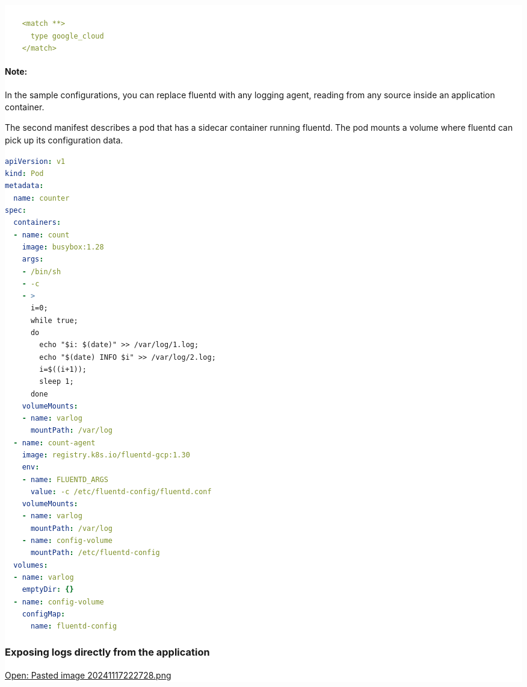 ```yaml

    <match **>
      type google_cloud
    </match>    
```

#### Note:

In the sample configurations, you can replace fluentd with any logging agent, reading from any source inside an application container.

The second manifest describes a pod that has a sidecar container running fluentd. The pod mounts a volume where fluentd can pick up its configuration data.

```yaml
apiVersion: v1
kind: Pod
metadata:
  name: counter
spec:
  containers:
  - name: count
    image: busybox:1.28
    args:
    - /bin/sh
    - -c
    - >
      i=0;
      while true;
      do
        echo "$i: $(date)" >> /var/log/1.log;
        echo "$(date) INFO $i" >> /var/log/2.log;
        i=$((i+1));
        sleep 1;
      done      
    volumeMounts:
    - name: varlog
      mountPath: /var/log
  - name: count-agent
    image: registry.k8s.io/fluentd-gcp:1.30
    env:
    - name: FLUENTD_ARGS
      value: -c /etc/fluentd-config/fluentd.conf
    volumeMounts:
    - name: varlog
      mountPath: /var/log
    - name: config-volume
      mountPath: /etc/fluentd-config
  volumes:
  - name: varlog
    emptyDir: {}
  - name: config-volume
    configMap:
      name: fluentd-config
```
### Exposing logs directly from the application
[Open: Pasted image 20241117222728.png](Images/281789b63f5b881b758c453de5917d3d_MD5.jpeg)